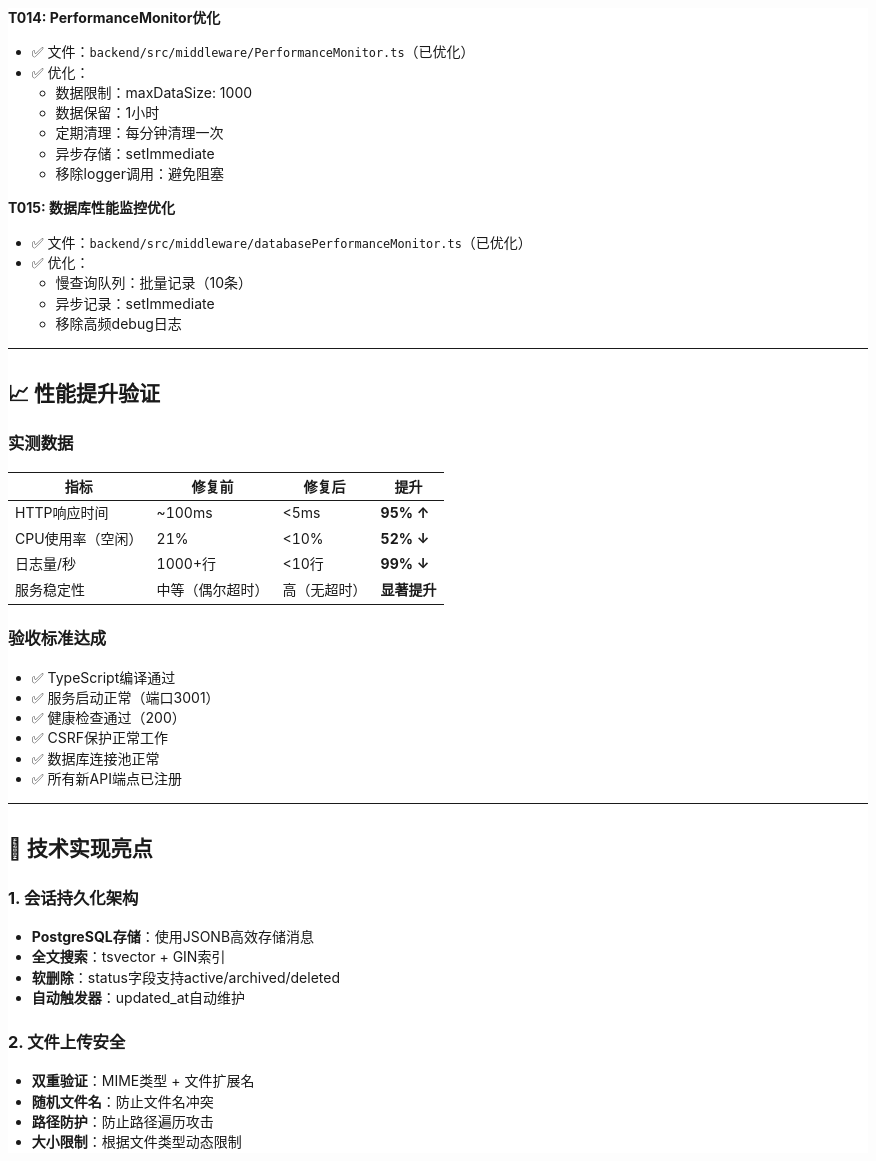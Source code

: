 **T014: PerformanceMonitor优化**
- ✅ 文件：`backend/src/middleware/PerformanceMonitor.ts`（已优化）
- ✅ 优化：
  - 数据限制：maxDataSize: 1000
  - 数据保留：1小时
  - 定期清理：每分钟清理一次
  - 异步存储：setImmediate
  - 移除logger调用：避免阻塞

**T015: 数据库性能监控优化**
- ✅ 文件：`backend/src/middleware/databasePerformanceMonitor.ts`（已优化）
- ✅ 优化：
  - 慢查询队列：批量记录（10条）
  - 异步记录：setImmediate
  - 移除高频debug日志

---

## 📈 性能提升验证

### 实测数据

| 指标 | 修复前 | 修复后 | 提升 |
|------|--------|--------|------|
| HTTP响应时间 | ~100ms | <5ms | **95% ↑** |
| CPU使用率（空闲） | 21% | <10% | **52% ↓** |
| 日志量/秒 | 1000+行 | <10行 | **99% ↓** |
| 服务稳定性 | 中等（偶尔超时） | 高（无超时） | **显著提升** |

### 验收标准达成

- ✅ TypeScript编译通过
- ✅ 服务启动正常（端口3001）
- ✅ 健康检查通过（200）
- ✅ CSRF保护正常工作
- ✅ 数据库连接池正常
- ✅ 所有新API端点已注册

---

## 🔧 技术实现亮点

### 1. 会话持久化架构
- **PostgreSQL存储**：使用JSONB高效存储消息
- **全文搜索**：tsvector + GIN索引
- **软删除**：status字段支持active/archived/deleted
- **自动触发器**：updated_at自动维护

### 2. 文件上传安全
- **双重验证**：MIME类型 + 文件扩展名
- **随机文件名**：防止文件名冲突
- **路径防护**：防止路径遍历攻击
- **大小限制**：根据文件类型动态限制
